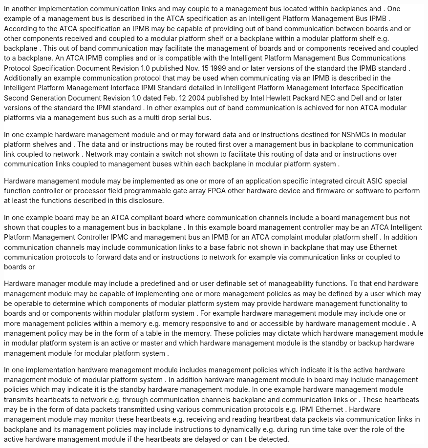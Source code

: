 In another implementation communication links and may couple to a management bus located within backplanes and . One example of a management bus is described in the ATCA specification as an Intelligent Platform Management Bus IPMB . According to the ATCA specification an IPMB may be capable of providing out of band communication between boards and or other components received and coupled to a modular platform shelf or a backplane within a modular platform shelf e.g. backplane . This out of band communication may facilitate the management of boards and or components received and coupled to a backplane. An ATCA IPMB complies and or is compatible with the Intelligent Platform Management Bus Communications Protocol Specification Document Revision 1.0 published Nov. 15 1999 and or later versions of the standard the IPMB standard . Additionally an example communication protocol that may be used when communicating via an IPMB is described in the Intelligent Platform Management Interface IPMI Standard detailed in Intelligent Platform Management Interface Specification Second Generation Document Revision 1.0 dated Feb. 12 2004 published by Intel Hewlett Packard NEC and Dell and or later versions of the standard the IPMI standard . In other examples out of band communication is achieved for non ATCA modular platforms via a management bus such as a multi drop serial bus.

In one example hardware management module and or may forward data and or instructions destined for NShMCs in modular platform shelves and . The data and or instructions may be routed first over a management bus in backplane to communication link coupled to network . Network may contain a switch not shown to facilitate this routing of data and or instructions over communication links coupled to management buses within each backplane in modular platform system .

Hardware management module may be implemented as one or more of an application specific integrated circuit ASIC special function controller or processor field programmable gate array FPGA other hardware device and firmware or software to perform at least the functions described in this disclosure.

In one example board may be an ATCA compliant board where communication channels include a board management bus not shown that couples to a management bus in backplane . In this example board management controller may be an ATCA Intelligent Platform Management Controller IPMC and management bus an IPMB for an ATCA complaint modular platform shelf . In addition communication channels may include communication links to a base fabric not shown in backplane that may use Ethernet communication protocols to forward data and or instructions to network for example via communication links or coupled to boards or

Hardware manager module may include a predefined and or user definable set of manageability functions. To that end hardware management module may be capable of implementing one or more management policies as may be defined by a user which may be operable to determine which components of modular platform system may provide hardware management functionality to boards and or components within modular platform system . For example hardware management module may include one or more management policies within a memory e.g. memory responsive to and or accessible by hardware management module . A management policy may be in the form of a table in the memory. These policies may dictate which hardware management module in modular platform system is an active or master and which hardware management module is the standby or backup hardware management module for modular platform system .

In one implementation hardware management module includes management policies which indicate it is the active hardware management module of modular platform system . In addition hardware management module in board may include management policies which may indicate it is the standby hardware management module. In one example hardware management module transmits heartbeats to network e.g. through communication channels backplane and communication links or . These heartbeats may be in the form of data packets transmitted using various communication protocols e.g. IPMI Ethernet . Hardware management module may monitor these heartbeats e.g. receiving and reading heartbeat data packets via communication links in backplane and its management policies may include instructions to dynamically e.g. during run time take over the role of the active hardware management module if the heartbeats are delayed or can t be detected.
